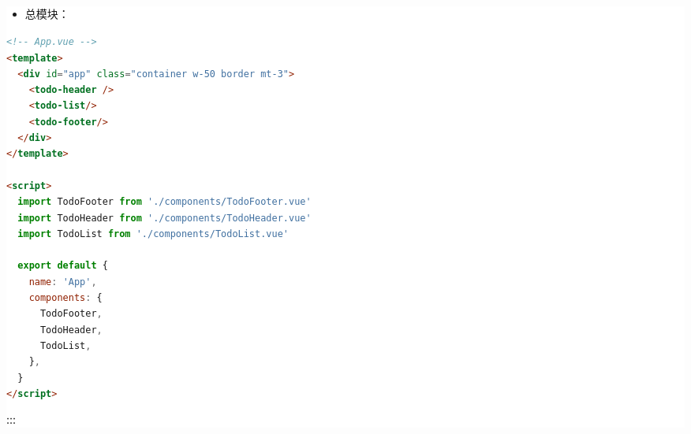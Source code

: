+ 总模块：

```html
<!-- App.vue -->
<template>
  <div id="app" class="container w-50 border mt-3">
    <todo-header />
    <todo-list/>
    <todo-footer/>
  </div>
</template>

<script>
  import TodoFooter from './components/TodoFooter.vue'
  import TodoHeader from './components/TodoHeader.vue'
  import TodoList from './components/TodoList.vue'

  export default {
    name: 'App',
    components: {
      TodoFooter,
      TodoHeader,
      TodoList,
    },
  }
</script>
```

:::

